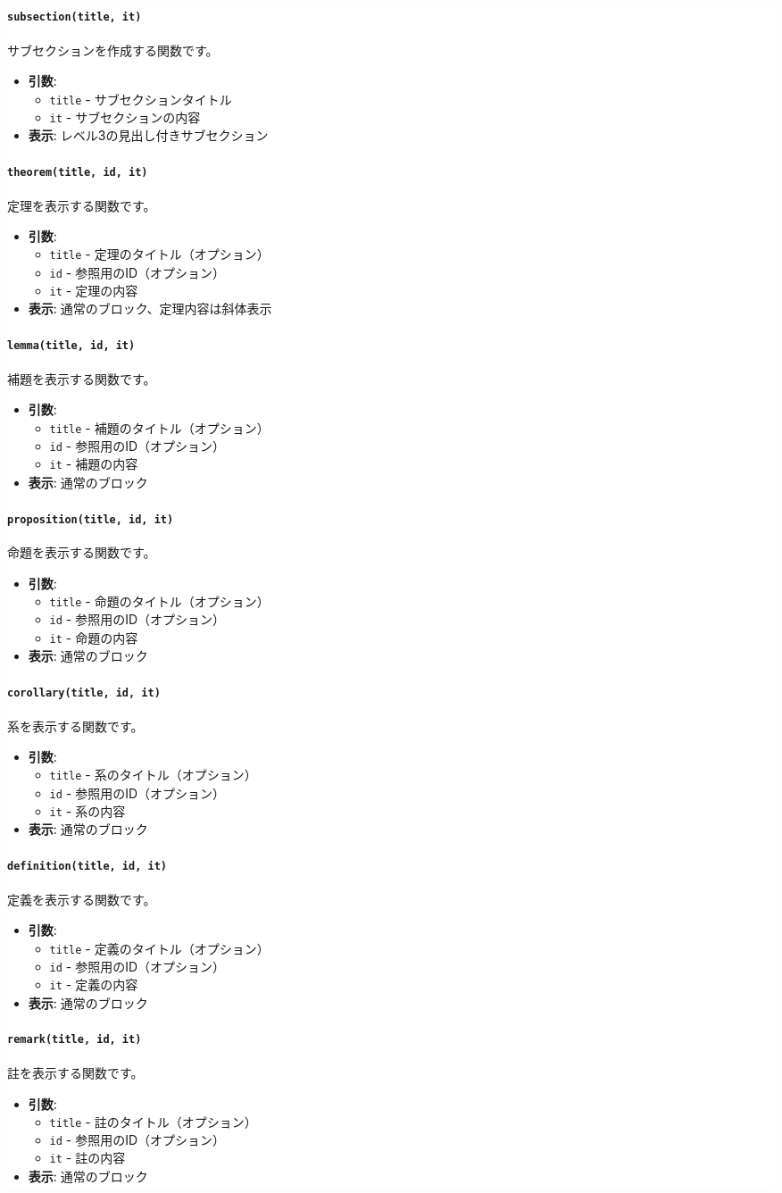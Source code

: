#### `subsection(title, it)`
サブセクションを作成する関数です。
- **引数**:
  - `title` - サブセクションタイトル
  - `it` - サブセクションの内容
- **表示**: レベル3の見出し付きサブセクション

#### `theorem(title, id, it)`
定理を表示する関数です。
- **引数**:
  - `title` - 定理のタイトル（オプション）
  - `id` - 参照用のID（オプション）
  - `it` - 定理の内容
- **表示**: 通常のブロック、定理内容は斜体表示

#### `lemma(title, id, it)`
補題を表示する関数です。
- **引数**:
  - `title` - 補題のタイトル（オプション）
  - `id` - 参照用のID（オプション）
  - `it` - 補題の内容
- **表示**: 通常のブロック

#### `proposition(title, id, it)`
命題を表示する関数です。
- **引数**:
  - `title` - 命題のタイトル（オプション）
  - `id` - 参照用のID（オプション）
  - `it` - 命題の内容
- **表示**: 通常のブロック

#### `corollary(title, id, it)`
系を表示する関数です。
- **引数**:
  - `title` - 系のタイトル（オプション）
  - `id` - 参照用のID（オプション）
  - `it` - 系の内容
- **表示**: 通常のブロック

#### `definition(title, id, it)`
定義を表示する関数です。
- **引数**:
  - `title` - 定義のタイトル（オプション）
  - `id` - 参照用のID（オプション）
  - `it` - 定義の内容
- **表示**: 通常のブロック

#### `remark(title, id, it)`
註を表示する関数です。
- **引数**:
  - `title` - 註のタイトル（オプション）
  - `id` - 参照用のID（オプション）
  - `it` - 註の内容
- **表示**: 通常のブロック
